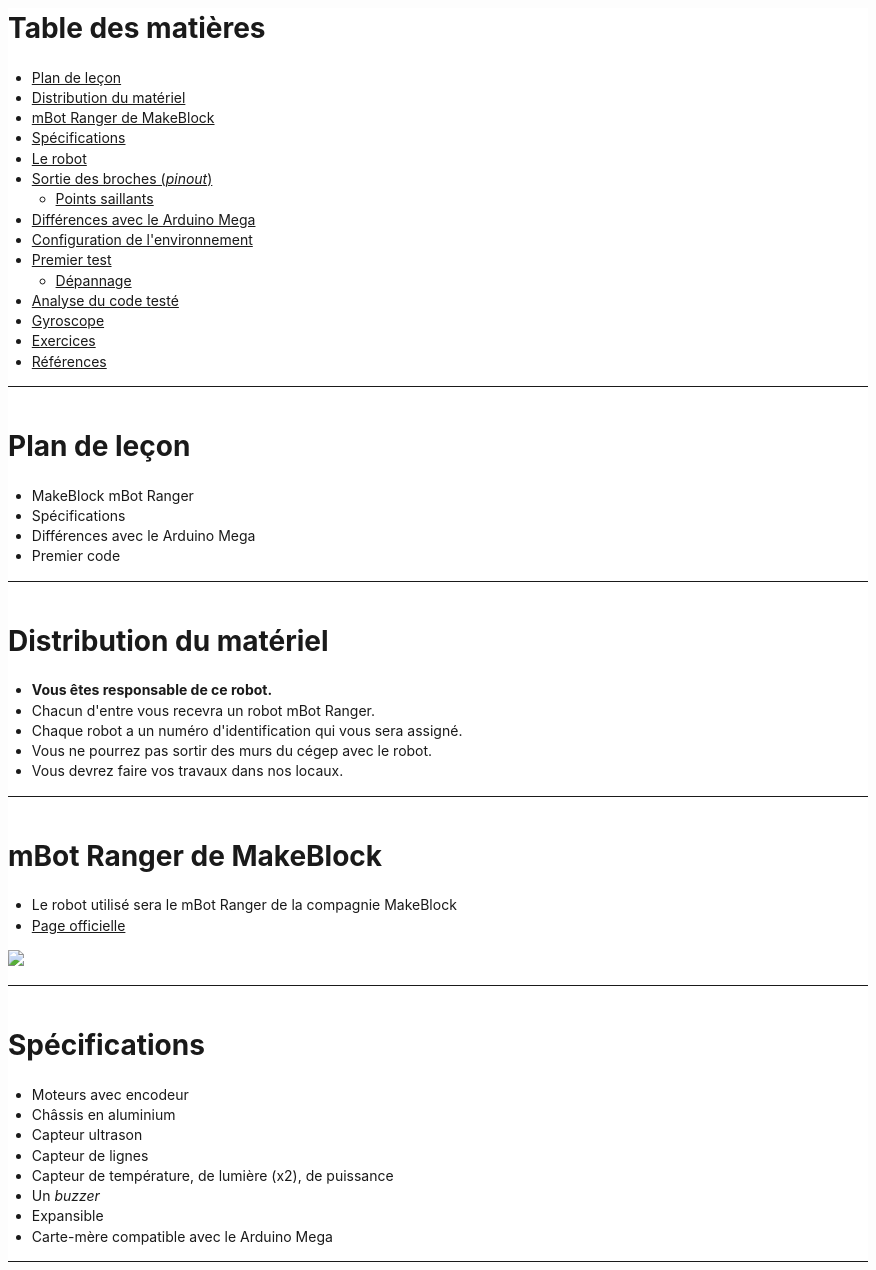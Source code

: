 # Table des matières 
- [Plan de leçon](#plan-de-leçon)
- [Distribution du matériel](#distribution-du-matériel)
- [mBot Ranger de MakeBlock](#mbot-ranger-de-makeblock)
- [Spécifications](#spécifications)
- [Le robot](#le-robot)
- [Sortie des broches (*pinout*)](#sortie-des-broches-pinout)
  - [Points saillants](#points-saillants)
- [Différences avec le Arduino Mega](#différences-avec-le-arduino-mega)
- [Configuration de l'environnement](#configuration-de-lenvironnement)
- [Premier test](#premier-test)
  - [Dépannage](#dépannage)
- [Analyse du code testé](#analyse-du-code-testé)
- [Gyroscope](#gyroscope)
- [Exercices](#exercices)
- [Références](#références)

---

# Plan de leçon

- MakeBlock mBot Ranger
- Spécifications
- Différences avec le Arduino Mega
- Premier code

---

# Distribution du matériel
- **Vous êtes responsable de ce robot.**
- Chacun d'entre vous recevra un robot mBot Ranger.
- Chaque robot a un numéro d'identification qui vous sera assigné.
- Vous ne pourrez pas sortir des murs du cégep avec le robot.
- Vous devrez faire vos travaux dans nos locaux.

---

# mBot Ranger de MakeBlock
- Le robot utilisé sera le mBot Ranger de la compagnie MakeBlock
- [Page officielle](https://www.makeblock.com/steam-kits/mbot-ranger)
  
![](assets/mBot-Ranger_500_EN.png)

---

# Spécifications
- Moteurs avec encodeur
- Châssis en aluminium
- Capteur ultrason
- Capteur de lignes
- Capteur de température, de lumière (x2), de puissance
- Un *buzzer*
- Expansible
- Carte-mère compatible avec le Arduino Mega

---